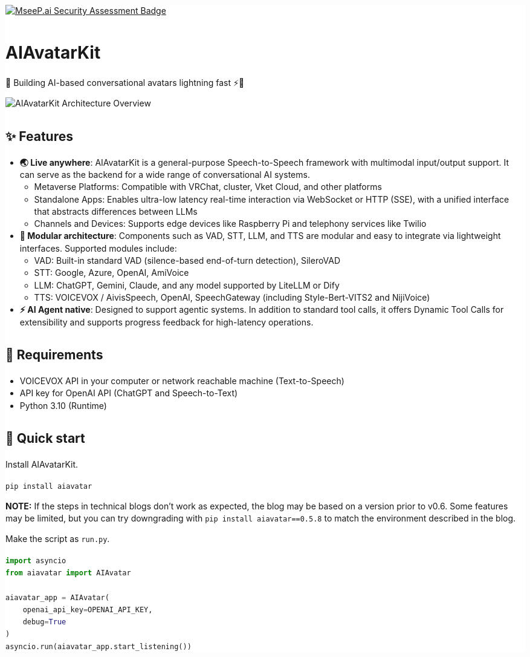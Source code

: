 [![MseeP.ai Security Assessment Badge](https://mseep.net/pr/uezo-aiavatarkit-badge.png)](https://mseep.ai/app/uezo-aiavatarkit)

# AIAvatarKit

🥰 Building AI-based conversational avatars lightning fast ⚡️💬

![AIAvatarKit Architecture Overview](documents/images/aiavatarkit_overview.png) 

## ✨ Features

- **🌏 Live anywhere**: AIAvatarKit is a general-purpose Speech-to-Speech framework with multimodal input/output support. It can serve as the backend for a wide range of conversational AI systems.
    - Metaverse Platforms: Compatible with VRChat, cluster, Vket Cloud, and other platforms
    - Standalone Apps: Enables ultra-low latency real-time interaction via WebSocket or HTTP (SSE), with a unified interface that abstracts differences between LLMs
    - Channels and Devices: Supports edge devices like Raspberry Pi and telephony services like Twilio
- **🧩 Modular architecture**: Components such as VAD, STT, LLM, and TTS are modular and easy to integrate via lightweight interfaces. Supported modules include:
    - VAD: Built-in standard VAD (silence-based end-of-turn detection), SileroVAD
    - STT: Google, Azure, OpenAI, AmiVoice
    - LLM: ChatGPT, Gemini, Claude, and any model supported by LiteLLM or Dify
    - TTS: VOICEVOX / AivisSpeech, OpenAI, SpeechGateway (including Style-Bert-VITS2 and NijiVoice)
- **⚡️ AI Agent native**: Designed to support agentic systems. In addition to standard tool calls, it offers Dynamic Tool Calls for extensibility and supports progress feedback for high-latency operations.


## 🍩 Requirements

- VOICEVOX API in your computer or network reachable machine (Text-to-Speech)
- API key for OpenAI API (ChatGPT and Speech-to-Text)
- Python 3.10 (Runtime)


## 🚀 Quick start

Install AIAvatarKit.

```sh
pip install aiavatar
```

**NOTE:** If the steps in technical blogs don’t work as expected, the blog may be based on a version prior to v0.6. Some features may be limited, but you can try downgrading with `pip install aiavatar==0.5.8` to match the environment described in the blog.


Make the script as `run.py`.

```python
import asyncio
from aiavatar import AIAvatar

aiavatar_app = AIAvatar(
    openai_api_key=OPENAI_API_KEY,
    debug=True
)
asyncio.run(aiavatar_app.start_listening())
```
